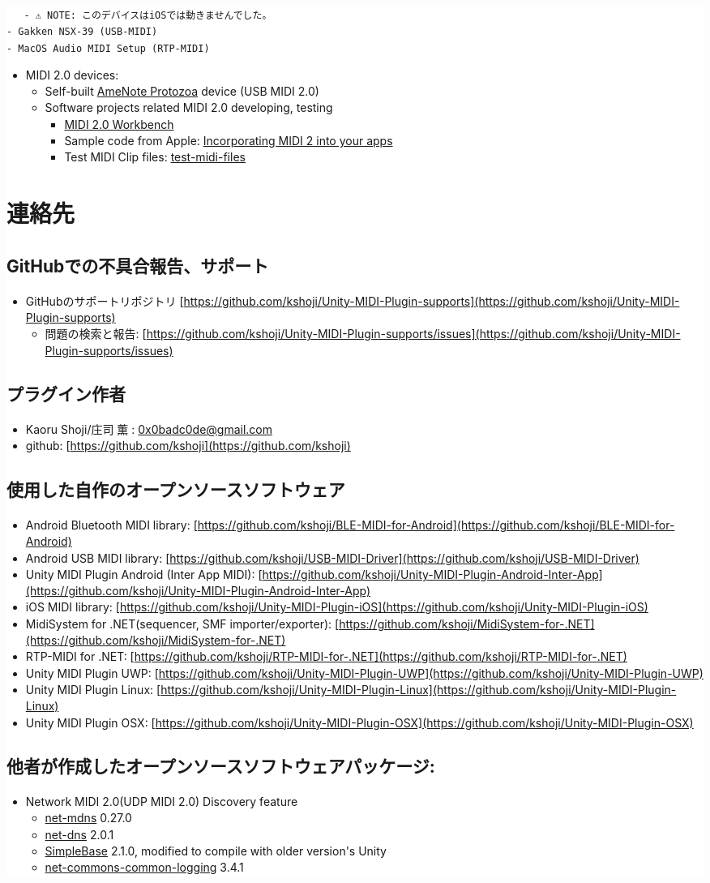        - ⚠️ NOTE: このデバイスはiOSでは動きませんでした。
    - Gakken NSX-39 (USB-MIDI)
    - MacOS Audio MIDI Setup (RTP-MIDI)
- MIDI 2.0 devices:
    - Self-built [AmeNote Protozoa](https://github.com/midi2-dev/AmeNote_Protozoa) device (USB MIDI 2.0)
    - Software projects related MIDI 2.0 developing, testing
        - [MIDI 2.0 Workbench](https://github.com/midi2-dev/MIDI2.0Workbench)
        - Sample code from Apple: [Incorporating MIDI 2 into your apps](https://developer.apple.com/documentation/coremidi/incorporating-midi-2-into-your-apps)
        - Test MIDI Clip files: [test-midi-files](https://github.com/jazz-soft/test-midi-files)

<div class="page" />

# 連絡先
## GitHubでの不具合報告、サポート
- GitHubのサポートリポジトリ [https://github.com/kshoji/Unity-MIDI-Plugin-supports](https://github.com/kshoji/Unity-MIDI-Plugin-supports)
    - 問題の検索と報告: [https://github.com/kshoji/Unity-MIDI-Plugin-supports/issues](https://github.com/kshoji/Unity-MIDI-Plugin-supports/issues)

## プラグイン作者
- Kaoru Shoji/庄司 薫 : [0x0badc0de@gmail.com](mailto:0x0badc0de@gmail.com)
- github: [https://github.com/kshoji](https://github.com/kshoji)

## 使用した自作のオープンソースソフトウェア
- Android Bluetooth MIDI library: [https://github.com/kshoji/BLE-MIDI-for-Android](https://github.com/kshoji/BLE-MIDI-for-Android)
- Android USB MIDI library: [https://github.com/kshoji/USB-MIDI-Driver](https://github.com/kshoji/USB-MIDI-Driver)
- Unity MIDI Plugin Android (Inter App MIDI): [https://github.com/kshoji/Unity-MIDI-Plugin-Android-Inter-App](https://github.com/kshoji/Unity-MIDI-Plugin-Android-Inter-App)
- iOS MIDI library: [https://github.com/kshoji/Unity-MIDI-Plugin-iOS](https://github.com/kshoji/Unity-MIDI-Plugin-iOS)
- MidiSystem for .NET(sequencer, SMF importer/exporter): [https://github.com/kshoji/MidiSystem-for-.NET](https://github.com/kshoji/MidiSystem-for-.NET)
- RTP-MIDI for .NET: [https://github.com/kshoji/RTP-MIDI-for-.NET](https://github.com/kshoji/RTP-MIDI-for-.NET)
- Unity MIDI Plugin UWP: [https://github.com/kshoji/Unity-MIDI-Plugin-UWP](https://github.com/kshoji/Unity-MIDI-Plugin-UWP)
- Unity MIDI Plugin Linux: [https://github.com/kshoji/Unity-MIDI-Plugin-Linux](https://github.com/kshoji/Unity-MIDI-Plugin-Linux)
- Unity MIDI Plugin OSX: [https://github.com/kshoji/Unity-MIDI-Plugin-OSX](https://github.com/kshoji/Unity-MIDI-Plugin-OSX)

## 他者が作成したオープンソースソフトウェアパッケージ:
- Network MIDI 2.0(UDP MIDI 2.0) Discovery feature
    - [net-mdns](https://github.com/richardschneider/net-mdns) 0.27.0
    - [net-dns](https://github.com/richardschneider/net-dns) 2.0.1
    - [SimpleBase](https://github.com/ssg/SimpleBase) 2.1.0, modified to compile with older version's Unity
    - [net-commons-common-logging](https://github.com/net-commons/common-logging) 3.4.1
